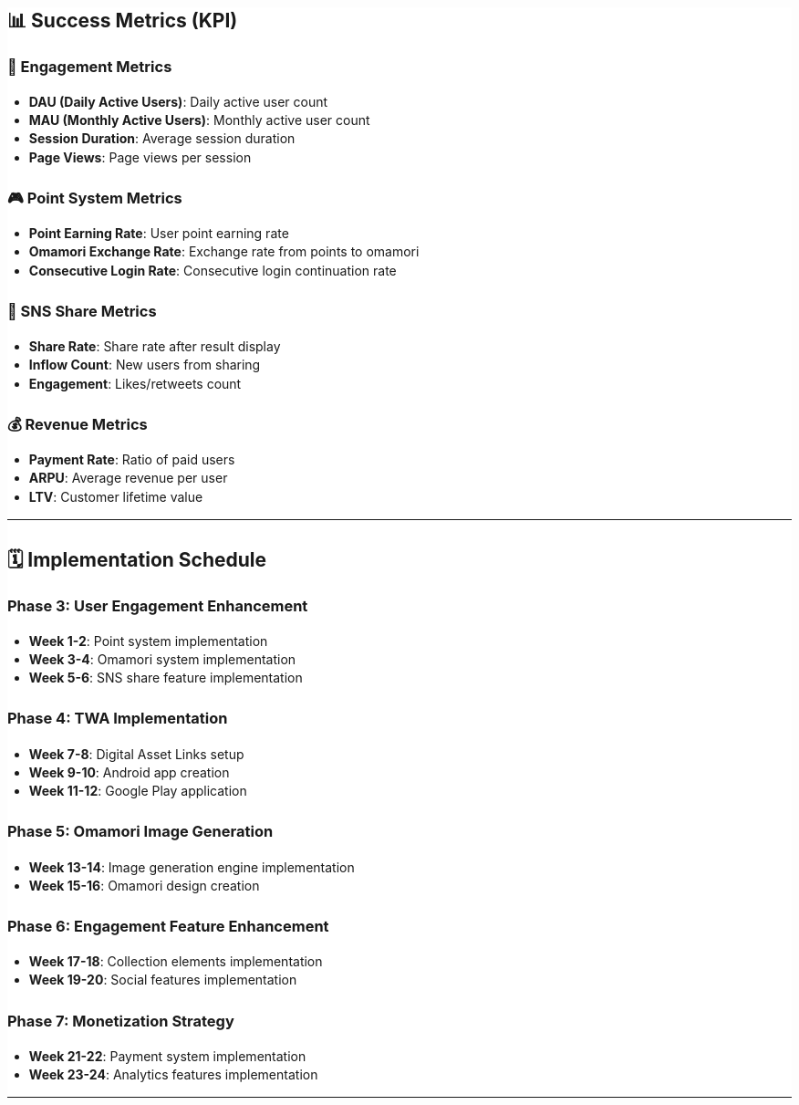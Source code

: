 
## 📊 **Success Metrics (KPI)**

### **🎯 Engagement Metrics**
- **DAU (Daily Active Users)**: Daily active user count
- **MAU (Monthly Active Users)**: Monthly active user count
- **Session Duration**: Average session duration
- **Page Views**: Page views per session

### **🎮 Point System Metrics**
- **Point Earning Rate**: User point earning rate
- **Omamori Exchange Rate**: Exchange rate from points to omamori
- **Consecutive Login Rate**: Consecutive login continuation rate

### **📱 SNS Share Metrics**
- **Share Rate**: Share rate after result display
- **Inflow Count**: New users from sharing
- **Engagement**: Likes/retweets count

### **💰 Revenue Metrics**
- **Payment Rate**: Ratio of paid users
- **ARPU**: Average revenue per user
- **LTV**: Customer lifetime value

---

## 🗓️ **Implementation Schedule**

### **Phase 3: User Engagement Enhancement**
- **Week 1-2**: Point system implementation
- **Week 3-4**: Omamori system implementation
- **Week 5-6**: SNS share feature implementation

### **Phase 4: TWA Implementation**
- **Week 7-8**: Digital Asset Links setup
- **Week 9-10**: Android app creation
- **Week 11-12**: Google Play application

### **Phase 5: Omamori Image Generation**
- **Week 13-14**: Image generation engine implementation
- **Week 15-16**: Omamori design creation

### **Phase 6: Engagement Feature Enhancement**
- **Week 17-18**: Collection elements implementation
- **Week 19-20**: Social features implementation

### **Phase 7: Monetization Strategy**
- **Week 21-22**: Payment system implementation
- **Week 23-24**: Analytics features implementation

---